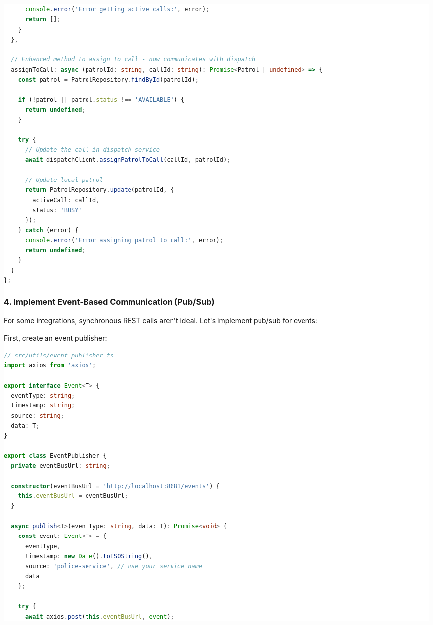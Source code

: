 ```typescript
      console.error('Error getting active calls:', error);
      return [];
    }
  },
  
  // Enhanced method to assign to call - now communicates with dispatch
  assignToCall: async (patrolId: string, callId: string): Promise<Patrol | undefined> => {
    const patrol = PatrolRepository.findById(patrolId);
    
    if (!patrol || patrol.status !== 'AVAILABLE') {
      return undefined;
    }
    
    try {
      // Update the call in dispatch service
      await dispatchClient.assignPatrolToCall(callId, patrolId);
      
      // Update local patrol
      return PatrolRepository.update(patrolId, {
        activeCall: callId,
        status: 'BUSY'
      });
    } catch (error) {
      console.error('Error assigning patrol to call:', error);
      return undefined;
    }
  }
};
```

### 4. Implement Event-Based Communication (Pub/Sub)

For some integrations, synchronous REST calls aren't ideal. Let's implement pub/sub for events:

First, create an event publisher:

```typescript
// src/utils/event-publisher.ts
import axios from 'axios';

export interface Event<T> {
  eventType: string;
  timestamp: string;
  source: string;
  data: T;
}

export class EventPublisher {
  private eventBusUrl: string;
  
  constructor(eventBusUrl = 'http://localhost:8081/events') {
    this.eventBusUrl = eventBusUrl;
  }
  
  async publish<T>(eventType: string, data: T): Promise<void> {
    const event: Event<T> = {
      eventType,
      timestamp: new Date().toISOString(),
      source: 'police-service', // use your service name
      data
    };
    
    try {
      await axios.post(this.eventBusUrl, event);
```